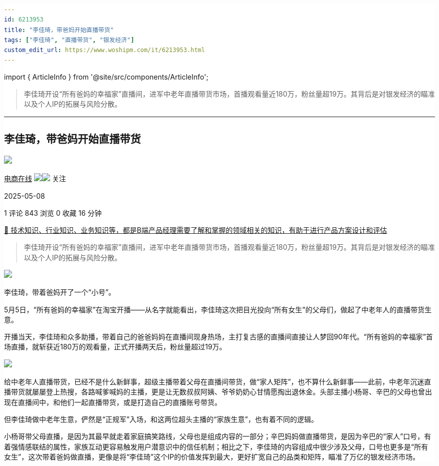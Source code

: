 ```yaml
---
id: 6213953
title: "李佳琦，带爸妈开始直播带货"
tags: ["李佳琦", "直播带货", "银发经济"]
custom_edit_url: https://www.woshipm.com/it/6213953.html
---
```

import { ArticleInfo } from '@site/src/components/ArticleInfo';

<ArticleInfo
    author="电商在线"
    authorLink="https://www.woshipm.com/u/1282356"
    published="2025-05-08"
    views={843}
    comments={1}
    collects={0}
/>

> 李佳琦开设“所有爸妈的幸福家”直播间，进军中老年直播带货市场，首播观看量近180万，粉丝量超19万。其背后是对银发经济的瞄准以及个人IP的拓展与风险分散。

---

## 李佳琦，带爸妈开始直播带货

[![](https://image.woshipm.com/wp-files/2021/06/WZr2K6M8wnGTSP9zFoc7.png!/both/72x72)](https://www.woshipm.com/u/1282356)

[电商在线](https://www.woshipm.com/u/1282356) ![](https://static.woshipm.com/tag/1122_1@2x.png)![](https://static.woshipm.com/tag/2405_1@2x.png) 关注

2025-05-08

1 评论 843 浏览 0 收藏 16 分钟

[🔗 技术知识、行业知识、业务知识等，都是B端产品经理需要了解和掌握的领域相关的知识，有助于进行产品方案设计和评估](https://ke.qidianla.com/courses/bcpm)

> 李佳琦开设“所有爸妈的幸福家”直播间，进军中老年直播带货市场，首播观看量近180万，粉丝量超19万。其背后是对银发经济的瞄准以及个人IP的拓展与风险分散。

![](https://image.woshipm.com/2024/11/25/a7d070c4-ab33-11ef-b971-00163e1bca14.png)

李佳琦，带着爸妈开了一个“小号”。

5月5日，“所有爸妈的幸福家”在淘宝开播——从名字就能看出，李佳琦这次把目光投向“所有女生”的父母们，做起了中老年人的直播带货生意。

开播当天，李佳琦和众多助播，带着自己的爸爸妈妈在直播间现身热场，主打复古感的直播间直接让人梦回90年代。“所有爸妈的幸福家”首场直播，就斩获近180万的观看量，正式开播两天后，粉丝量超过19万。

![](https://image.woshipm.com/2025/05/07/3774e42e-2b42-11f0-964f-00163e09d72f.jpg)

给中老年人直播带货，已经不是什么新鲜事，超级主播带着父母在直播间带货，做“家人矩阵”，也不算什么新鲜事——此前，中老年沉迷直播带货就屡屡登上热搜，各路喊爹喊妈的主播，更是让无数叔叔阿姨、爷爷奶奶心甘情愿掏出退休金。头部主播小杨哥、辛巴的父母也曾出现在直播间中，和他们一起直播带货，或是打造自己的直播账号带货。

但李佳琦做中老年生意，俨然是“正规军”入场，和这两位超头主播的“家族生意”，也有着不同的逻辑。

小杨哥带父母直播，是因为其最早就走着家庭搞笑路线，父母也是组成内容的一部分；辛巴妈妈做直播带货，是因为辛巴的“家人”口号，有着强情感联结的属性，家族互动更容易触发用户潜意识中的信任机制；相比之下，李佳琦的内容组成中很少涉及父母，口号也更多是“所有女生”，这次带着爸妈做直播，更像是将“李佳琦”这个IP的价值发挥到最大，更好扩宽自己的品类和矩阵，瞄准了万亿的银发经济市场。
